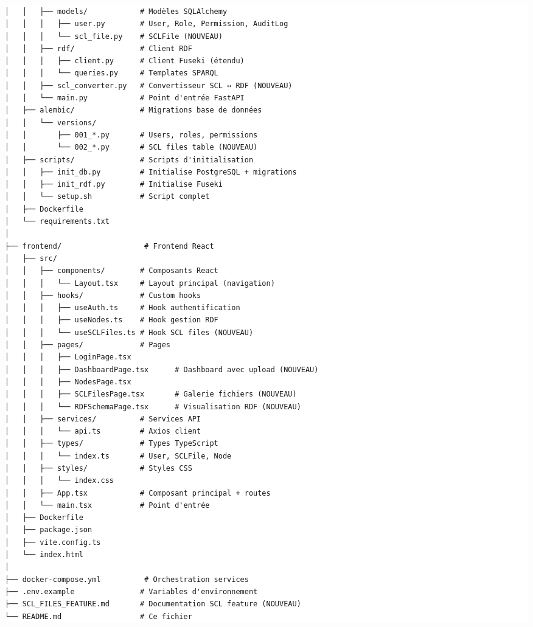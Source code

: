 ```
│   │   ├── models/            # Modèles SQLAlchemy
│   │   │   ├── user.py        # User, Role, Permission, AuditLog
│   │   │   └── scl_file.py    # SCLFile (NOUVEAU)
│   │   ├── rdf/               # Client RDF
│   │   │   ├── client.py      # Client Fuseki (étendu)
│   │   │   └── queries.py     # Templates SPARQL
│   │   ├── scl_converter.py   # Convertisseur SCL ↔ RDF (NOUVEAU)
│   │   └── main.py            # Point d'entrée FastAPI
│   ├── alembic/               # Migrations base de données
│   │   └── versions/
│   │       ├── 001_*.py       # Users, roles, permissions
│   │       └── 002_*.py       # SCL files table (NOUVEAU)
│   ├── scripts/               # Scripts d'initialisation
│   │   ├── init_db.py         # Initialise PostgreSQL + migrations
│   │   ├── init_rdf.py        # Initialise Fuseki
│   │   └── setup.sh           # Script complet
│   ├── Dockerfile
│   └── requirements.txt
│
├── frontend/                   # Frontend React
│   ├── src/
│   │   ├── components/        # Composants React
│   │   │   └── Layout.tsx     # Layout principal (navigation)
│   │   ├── hooks/             # Custom hooks
│   │   │   ├── useAuth.ts     # Hook authentification
│   │   │   ├── useNodes.ts    # Hook gestion RDF
│   │   │   └── useSCLFiles.ts # Hook SCL files (NOUVEAU)
│   │   ├── pages/             # Pages
│   │   │   ├── LoginPage.tsx
│   │   │   ├── DashboardPage.tsx      # Dashboard avec upload (NOUVEAU)
│   │   │   ├── NodesPage.tsx
│   │   │   ├── SCLFilesPage.tsx       # Galerie fichiers (NOUVEAU)
│   │   │   └── RDFSchemaPage.tsx      # Visualisation RDF (NOUVEAU)
│   │   ├── services/          # Services API
│   │   │   └── api.ts         # Axios client
│   │   ├── types/             # Types TypeScript
│   │   │   └── index.ts       # User, SCLFile, Node
│   │   ├── styles/            # Styles CSS
│   │   │   └── index.css
│   │   ├── App.tsx            # Composant principal + routes
│   │   └── main.tsx           # Point d'entrée
│   ├── Dockerfile
│   ├── package.json
│   ├── vite.config.ts
│   └── index.html
│
├── docker-compose.yml          # Orchestration services
├── .env.example               # Variables d'environnement
├── SCL_FILES_FEATURE.md       # Documentation SCL feature (NOUVEAU)
└── README.md                  # Ce fichier
```
